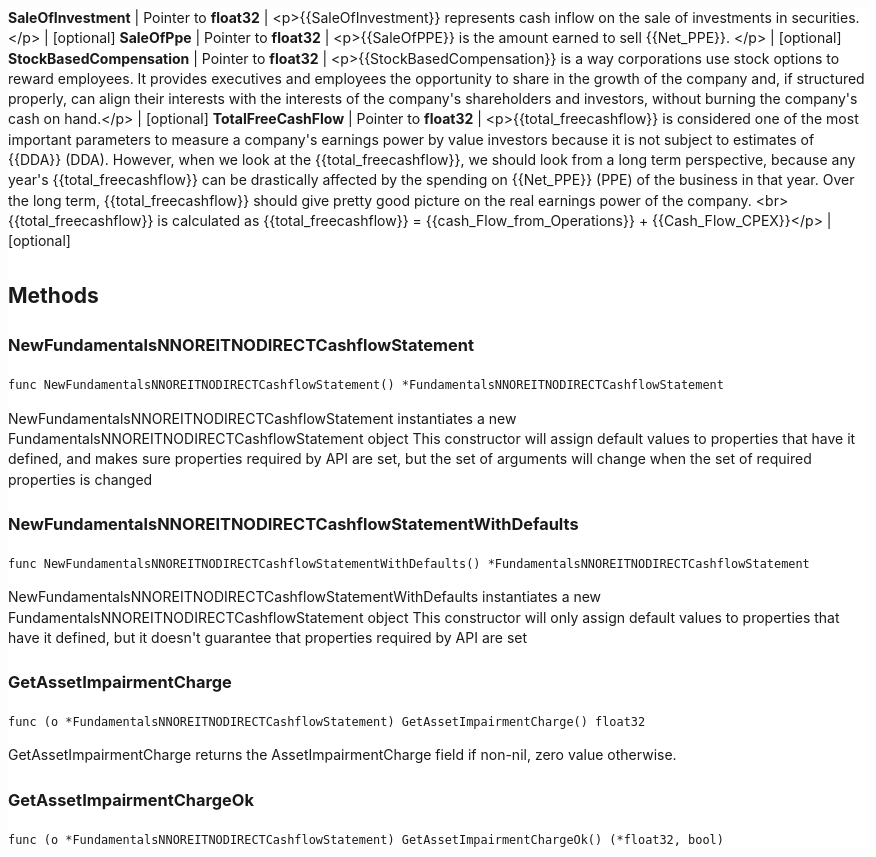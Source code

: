**SaleOfInvestment** | Pointer to **float32** | &lt;p&gt;{{SaleOfInvestment}} represents cash inflow on the sale of investments in securities.&lt;/p&gt; | [optional] 
**SaleOfPpe** | Pointer to **float32** | &lt;p&gt;{{SaleOfPPE}} is the amount earned to sell {{Net_PPE}}. &lt;/p&gt; | [optional] 
**StockBasedCompensation** | Pointer to **float32** | &lt;p&gt;{{StockBasedCompensation}} is a way corporations use stock options to reward employees. It provides executives and employees the opportunity to share in the growth of the company and, if structured properly, can align their interests with the interests of the company&#39;s shareholders and investors, without burning the company&#39;s cash on hand.&lt;/p&gt; | [optional] 
**TotalFreeCashFlow** | Pointer to **float32** | &lt;p&gt;{{total_freecashflow}} is considered one of the most important parameters to measure a company&#39;s earnings power by value investors because it is not subject to estimates of {{DDA}} (DDA). However, when we look at the {{total_freecashflow}}, we should look from a long term perspective, because any year&#39;s {{total_freecashflow}} can be drastically affected by the spending on {{Net_PPE}} (PPE) of the business in that year. Over the long term, {{total_freecashflow}} should give pretty good picture on the real earnings power of the company. &lt;br&gt;{{total_freecashflow}} is calculated as {{total_freecashflow}} &#x3D; {{cash_Flow_from_Operations}} + {{Cash_Flow_CPEX}}&lt;/p&gt; | [optional] 

## Methods

### NewFundamentalsNNOREITNODIRECTCashflowStatement

`func NewFundamentalsNNOREITNODIRECTCashflowStatement() *FundamentalsNNOREITNODIRECTCashflowStatement`

NewFundamentalsNNOREITNODIRECTCashflowStatement instantiates a new FundamentalsNNOREITNODIRECTCashflowStatement object
This constructor will assign default values to properties that have it defined,
and makes sure properties required by API are set, but the set of arguments
will change when the set of required properties is changed

### NewFundamentalsNNOREITNODIRECTCashflowStatementWithDefaults

`func NewFundamentalsNNOREITNODIRECTCashflowStatementWithDefaults() *FundamentalsNNOREITNODIRECTCashflowStatement`

NewFundamentalsNNOREITNODIRECTCashflowStatementWithDefaults instantiates a new FundamentalsNNOREITNODIRECTCashflowStatement object
This constructor will only assign default values to properties that have it defined,
but it doesn't guarantee that properties required by API are set

### GetAssetImpairmentCharge

`func (o *FundamentalsNNOREITNODIRECTCashflowStatement) GetAssetImpairmentCharge() float32`

GetAssetImpairmentCharge returns the AssetImpairmentCharge field if non-nil, zero value otherwise.

### GetAssetImpairmentChargeOk

`func (o *FundamentalsNNOREITNODIRECTCashflowStatement) GetAssetImpairmentChargeOk() (*float32, bool)`
